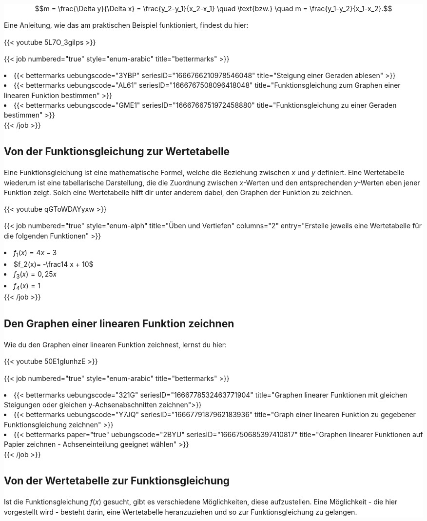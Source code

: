 $$m = \frac{\Delta y}{\Delta x} = \frac{y_2-y_1}{x_2-x_1} \quad \text{bzw.} \quad m = \frac{y_1-y_2}{x_1-x_2}.$$

Eine Anleitung, wie das am praktischen Beispiel funktioniert, findest du hier:

{{< youtube 5L7O_3giIps >}}

{{< job numbered="true" style="enum-arabic" title="bettermarks" >}}
    <li>{{< bettermarks uebungscode="3YBP" seriesID="1666766210978546048" title="Steigung einer Geraden ablesen" >}}</li>
    <li>{{< bettermarks uebungscode="AL61" seriesID="1666767508096418048" title="Funktionsgleichung zum Graphen einer linearen Funktion bestimmen" >}}</li>
    <li>{{< bettermarks uebungscode="GME1" seriesID="1666766751972458880" title="Funktionsgleichung zu einer Geraden bestimmen" >}}</li>
{{< /job >}}

## Von der Funktionsgleichung zur Wertetabelle

Eine Funktionsgleichung ist eine mathematische Formel, welche die Beziehung zwischen $x$ und $y$ definiert.
Eine Wertetabelle wiederum ist eine tabellarische Darstellung, die die Zuordnung zwischen $x$-Werten und den entsprechenden $y$-Werten eben jener Funktion zeigt. Solch eine Wertetabelle hilft dir unter anderem dabei, den Graphen der Funktion zu zeichnen.

{{< youtube qGToWDAYyxw >}}

{{< job numbered="true" style="enum-alph" title="Üben und Vertiefen" columns="2" entry="Erstelle jeweils eine Wertetabelle für die folgenden Funktionen" >}}
    <li>$f_1(x)= 4x - 3$</li>
    <li>$f_2(x)= -\frac14 x + 10$</li>
    <li>$f_3(x)= 0,25x$</li>
    <li>$f_4(x)= 1$</li>
{{< /job >}}

## Den Graphen einer linearen Funktion zeichnen

Wie du den Graphen einer linearen Funktion zeichnest, lernst du hier:

{{< youtube 50E1gIunhzE >}}

{{< job numbered="true" style="enum-arabic" title="bettermarks" >}}
    <li>{{< bettermarks uebungscode="321G" seriesID="1666778532463771904" title="Graphen linearer Funktionen mit gleichen Steigungen oder gleichen y-Achsenabschnitten zeichnen">}}</li>
    <li>{{< bettermarks uebungscode="Y7JQ" seriesID="1666779187962183936" title="Graph einer linearen Funktion zu gegebener Funktionsgleichung zeichnen" >}}</li>
    <li>{{< bettermarks paper="true" uebungscode="2BYU" seriesID="1666750685397410817" title="Graphen linearer Funktionen auf Papier zeichnen - Achseneinteilung geeignet wählen" >}}</li>
{{< /job >}}

## Von der Wertetabelle zur Funktionsgleichung

Ist die Funktionsgleichung $f(x)$ gesucht, gibt es verschiedene Möglichkeiten, diese aufzustellen.
Eine Möglichkeit - die hier vorgestellt wird - besteht darin, eine Wertetabelle heranzuziehen und so zur Funktionsgleichung zu gelangen.
